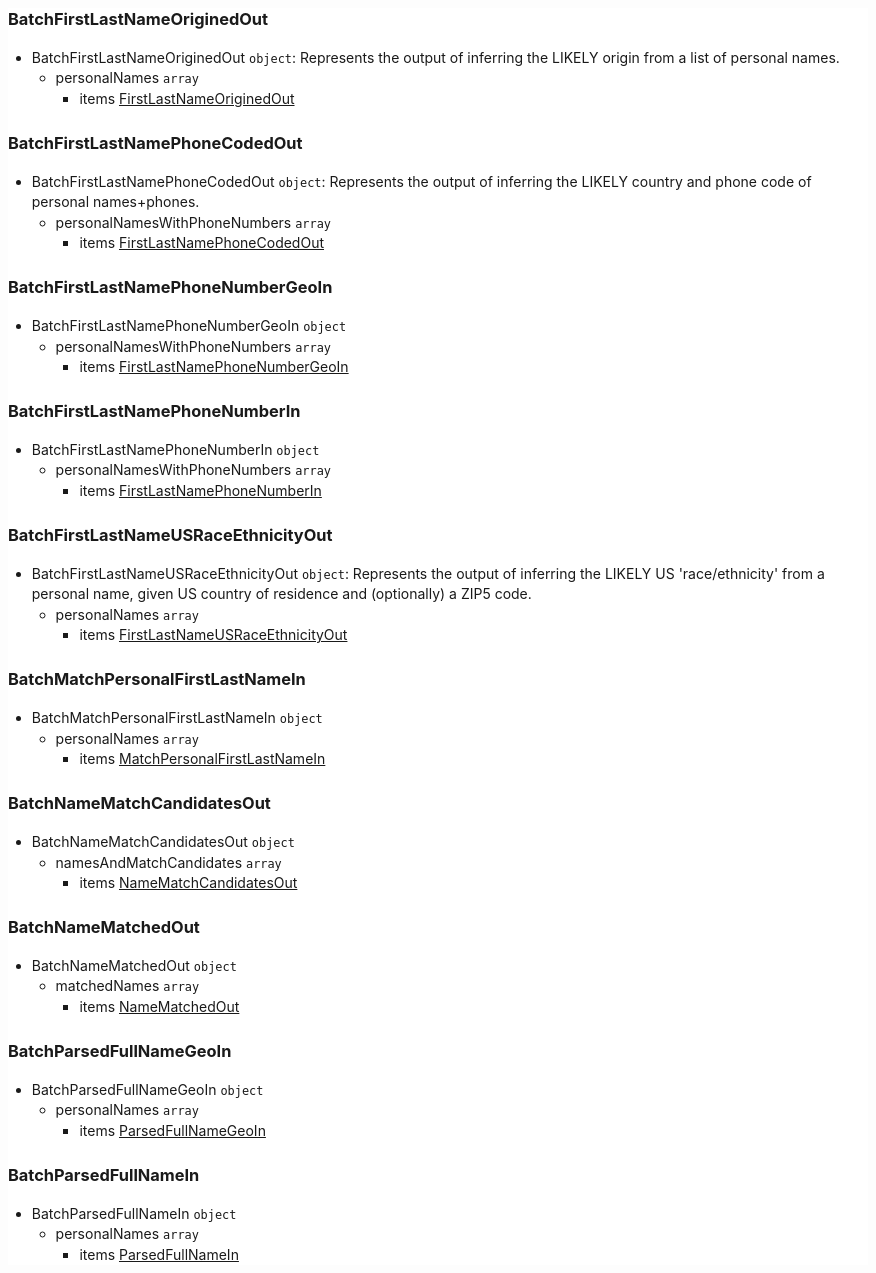 ### BatchFirstLastNameOriginedOut
* BatchFirstLastNameOriginedOut `object`: Represents the output of inferring the LIKELY origin from a list of personal names.
  * personalNames `array`
    * items [FirstLastNameOriginedOut](#firstlastnameoriginedout)

### BatchFirstLastNamePhoneCodedOut
* BatchFirstLastNamePhoneCodedOut `object`: Represents the output of inferring the LIKELY country and phone code of personal names+phones.
  * personalNamesWithPhoneNumbers `array`
    * items [FirstLastNamePhoneCodedOut](#firstlastnamephonecodedout)

### BatchFirstLastNamePhoneNumberGeoIn
* BatchFirstLastNamePhoneNumberGeoIn `object`
  * personalNamesWithPhoneNumbers `array`
    * items [FirstLastNamePhoneNumberGeoIn](#firstlastnamephonenumbergeoin)

### BatchFirstLastNamePhoneNumberIn
* BatchFirstLastNamePhoneNumberIn `object`
  * personalNamesWithPhoneNumbers `array`
    * items [FirstLastNamePhoneNumberIn](#firstlastnamephonenumberin)

### BatchFirstLastNameUSRaceEthnicityOut
* BatchFirstLastNameUSRaceEthnicityOut `object`: Represents the output of inferring the LIKELY US 'race/ethnicity' from a personal name, given US country of residence and (optionally) a ZIP5 code.
  * personalNames `array`
    * items [FirstLastNameUSRaceEthnicityOut](#firstlastnameusraceethnicityout)

### BatchMatchPersonalFirstLastNameIn
* BatchMatchPersonalFirstLastNameIn `object`
  * personalNames `array`
    * items [MatchPersonalFirstLastNameIn](#matchpersonalfirstlastnamein)

### BatchNameMatchCandidatesOut
* BatchNameMatchCandidatesOut `object`
  * namesAndMatchCandidates `array`
    * items [NameMatchCandidatesOut](#namematchcandidatesout)

### BatchNameMatchedOut
* BatchNameMatchedOut `object`
  * matchedNames `array`
    * items [NameMatchedOut](#namematchedout)

### BatchParsedFullNameGeoIn
* BatchParsedFullNameGeoIn `object`
  * personalNames `array`
    * items [ParsedFullNameGeoIn](#parsedfullnamegeoin)

### BatchParsedFullNameIn
* BatchParsedFullNameIn `object`
  * personalNames `array`
    * items [ParsedFullNameIn](#parsedfullnamein)
